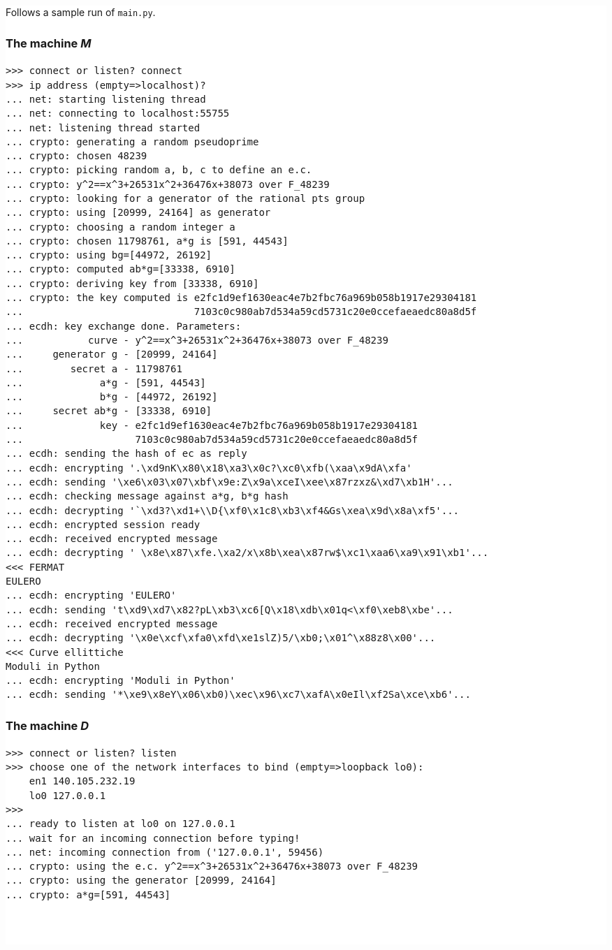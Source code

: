 Follows a sample run of `main.py`.

### The machine *M*
<pre>
>>> connect or listen? connect
>>> ip address (empty=>localhost)? 
... net: starting listening thread
... net: connecting to localhost:55755
... net: listening thread started
... crypto: generating a random pseudoprime
... crypto: chosen 48239
... crypto: picking random a, b, c to define an e.c.
... crypto: y^2==x^3+26531x^2+36476x+38073 over F_48239
... crypto: looking for a generator of the rational pts group
... crypto: using [20999, 24164] as generator
... crypto: choosing a random integer a
... crypto: chosen 11798761, a*g is [591, 44543]
... crypto: using bg=[44972, 26192]
... crypto: computed ab*g=[33338, 6910]
... crypto: deriving key from [33338, 6910]
... crypto: the key computed is e2fc1d9ef1630eac4e7b2fbc76a969b058b1917e29304181
...                             7103c0c980ab7d534a59cd5731c20e0ccefaeaedc80a8d5f
... ecdh: key exchange done. Parameters:
...           curve - y^2==x^3+26531x^2+36476x+38073 over F_48239
...     generator g - [20999, 24164]
...        secret a - 11798761
...             a*g - [591, 44543]
...             b*g - [44972, 26192]
...     secret ab*g - [33338, 6910]
...             key - e2fc1d9ef1630eac4e7b2fbc76a969b058b1917e29304181
...                   7103c0c980ab7d534a59cd5731c20e0ccefaeaedc80a8d5f
... ecdh: sending the hash of ec as reply
... ecdh: encrypting '.\xd9nK\x80\x18\xa3\x0c?\xc0\xfb(\xaa\x9dA\xfa'
... ecdh: sending '\xe6\x03\x07\xbf\x9e:Z\x9a\xceI\xee\x87rzxz&\xd7\xb1H'...
... ecdh: checking message against a*g, b*g hash
... ecdh: decrypting '`\xd3?\xd1+\\D{\xf0\x1c8\xb3\xf4&Gs\xea\x9d\x8a\xf5'...
... ecdh: encrypted session ready
... ecdh: received encrypted message
... ecdh: decrypting ' \x8e\x87\xfe.\xa2/x\x8b\xea\x87rw$\xc1\xaa6\xa9\x91\xb1'...
<<< FERMAT
EULERO
... ecdh: encrypting 'EULERO'
... ecdh: sending 't\xd9\xd7\x82?pL\xb3\xc6[Q\x18\xdb\x01q<\xf0\xeb8\xbe'...
... ecdh: received encrypted message
... ecdh: decrypting '\x0e\xcf\xfa0\xfd\xe1slZ)5/\xb0;\x01^\x88z8\x00'...
<<< Curve ellittiche
Moduli in Python
... ecdh: encrypting 'Moduli in Python'
... ecdh: sending '*\xe9\x8eY\x06\xb0)\xec\x96\xc7\xafA\x0eIl\xf2Sa\xce\xb6'...
</pre>
### The machine *D*
<pre>
>>> connect or listen? listen
>>> choose one of the network interfaces to bind (empty=>loopback lo0):
	en1	140.105.232.19
	lo0	127.0.0.1
>>> 
... ready to listen at lo0 on 127.0.0.1
... wait for an incoming connection before typing!
... net: incoming connection from ('127.0.0.1', 59456)
... crypto: using the e.c. y^2==x^3+26531x^2+36476x+38073 over F_48239
... crypto: using the generator [20999, 24164]
... crypto: a*g=[591, 44543]